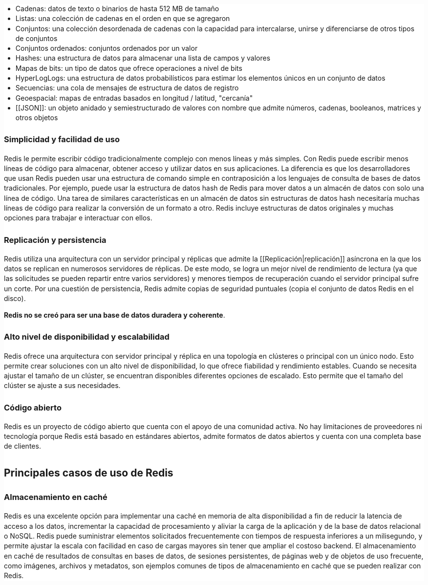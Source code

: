 - Cadenas: datos de texto o binarios de hasta 512 MB de tamaño
- Listas: una colección de cadenas en el orden en que se agregaron
- Conjuntos: una colección desordenada de cadenas con la capacidad para intercalarse, unirse y diferenciarse de otros tipos de conjuntos
- Conjuntos ordenados: conjuntos ordenados por un valor
- Hashes: una estructura de datos para almacenar una lista de campos y valores
- Mapas de bits: un tipo de datos que ofrece operaciones a nivel de bits  
- HyperLogLogs: una estructura de datos probabilísticos para estimar los elementos únicos en un conjunto de datos 
- Secuencias: una cola de mensajes de estructura de datos de registro
- Geoespacial: mapas de entradas basados en longitud / latitud, "cercanía"
- [[JSON]]: un objeto anidado y semiestructurado de valores con nombre que admite números, cadenas, booleanos, matrices y otros objetos  

### Simplicidad y facilidad de uso
Redis le permite escribir código tradicionalmente complejo con menos líneas y más simples. Con Redis puede escribir menos líneas de código para almacenar, obtener acceso y utilizar datos en sus aplicaciones. La diferencia es que los desarrolladores que usan Redis pueden usar una estructura de comando simple en contraposición a los lenguajes de consulta de bases de datos tradicionales. Por ejemplo, puede usar la estructura de datos hash de Redis para mover datos a un almacén de datos con solo una línea de código. Una tarea de similares características en un almacén de datos sin estructuras de datos hash necesitaría muchas líneas de código para realizar la conversión de un formato a otro. Redis incluye estructuras de datos originales y muchas opciones para trabajar e interactuar con ellos.

### Replicación y persistencia
Redis utiliza una arquitectura con un servidor principal y réplicas que admite la [[Replicación|replicación]] asíncrona en la que los datos se replican en numerosos servidores de réplicas. De este modo, se logra un mejor nivel de rendimiento de lectura (ya que las solicitudes se pueden repartir entre varios servidores) y menores tiempos de recuperación cuando el servidor principal sufre un corte. Por una cuestión de persistencia, Redis admite copias de seguridad puntuales (copia el conjunto de datos Redis en el disco).  

**Redis no se creó para ser una base de datos duradera y coherente**.

### Alto nivel de disponibilidad y escalabilidad
Redis ofrece una arquitectura con servidor principal y réplica en una topología en clústeres o principal con un único nodo. Esto permite crear soluciones con un alto nivel de disponibilidad, lo que ofrece fiabilidad y rendimiento estables. Cuando se necesita ajustar el tamaño de un clúster, se encuentran disponibles diferentes opciones de escalado. Esto permite que el tamaño del clúster se ajuste a sus necesidades.  

### Código abierto
Redis es un proyecto de código abierto que cuenta con el apoyo de una comunidad activa. No hay limitaciones de proveedores ni tecnología porque Redis está basado en estándares abiertos, admite formatos de datos abiertos y cuenta con una completa base de clientes.

## Principales casos de uso de Redis
### Almacenamiento en caché
Redis es una excelente opción para implementar una caché en memoria de alta disponibilidad a fin de reducir la latencia de acceso a los datos, incrementar la capacidad de procesamiento y aliviar la carga de la aplicación y de la base de datos relacional o NoSQL. Redis puede suministrar elementos solicitados frecuentemente con tiempos de respuesta inferiores a un milisegundo, y permite ajustar la escala con facilidad en caso de cargas mayores sin tener que ampliar el costoso backend. El almacenamiento en caché de resultados de consultas en bases de datos, de sesiones persistentes, de páginas web y de objetos de uso frecuente, como imágenes, archivos y metadatos, son ejemplos comunes de tipos de almacenamiento en caché que se pueden realizar con Redis.  
